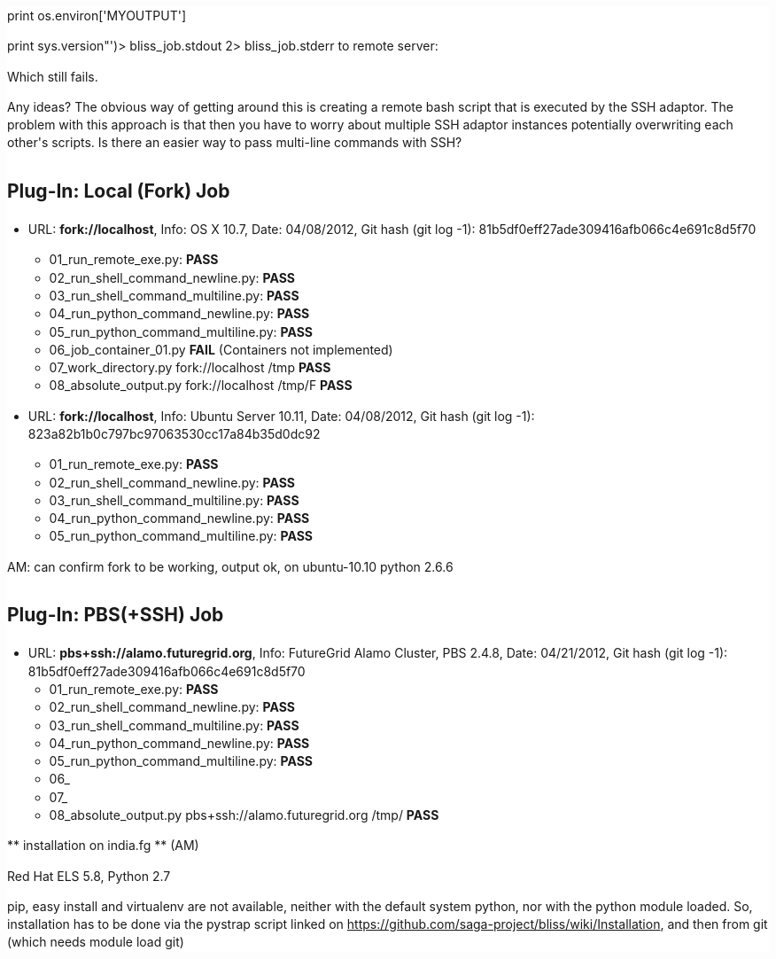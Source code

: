 print os.environ['MYOUTPUT'] 

print sys.version"')> bliss_job.stdout 2> bliss_job.stderr to remote server:

Which still fails.

Any ideas?  The obvious way of getting around this is creating a remote bash script that is executed by the SSH adaptor.  The problem with this approach is that then you have to worry about multiple SSH adaptor instances potentially overwriting each other's scripts.  Is there an easier way to pass multi-line commands with SSH?

Plug-In: Local (Fork) Job
-------------------------

  * URL: **fork://localhost**, Info: OS X 10.7, Date: 04/08/2012, 
    Git hash (git log -1): 81b5df0eff27ade309416afb066c4e691c8d5f70 
    * 01_run_remote_exe.py: **PASS**
    * 02_run_shell_command_newline.py: **PASS**
    * 03_run_shell_command_multiline.py: **PASS**
    * 04_run_python_command_newline.py: **PASS**
    * 05_run_python_command_multiline.py: **PASS**
    * 06_job_container_01.py **FAIL** (Containers not implemented)
    * 07_work_directory.py fork://localhost /tmp **PASS**
    * 08_absolute_output.py fork://localhost /tmp/F **PASS**

  * URL: **fork://localhost**, Info: Ubuntu Server 10.11, Date: 04/08/2012, 
    Git hash (git log -1): 823a82b1b0c797bc97063530cc17a84b35d0dc92
    * 01_run_remote_exe.py: **PASS**
    * 02_run_shell_command_newline.py: **PASS**
    * 03_run_shell_command_multiline.py: **PASS**
    * 04_run_python_command_newline.py: **PASS**
    * 05_run_python_command_multiline.py: **PASS**

AM: can confirm fork to be working, output ok, on ubuntu-10.10 python 2.6.6

Plug-In: PBS(+SSH) Job
----------------------

  * URL: **pbs+ssh://alamo.futuregrid.org**, Info: FutureGrid Alamo Cluster, PBS 2.4.8, Date: 04/21/2012, 
    Git hash (git log -1): 81b5df0eff27ade309416afb066c4e691c8d5f70 
    * 01_run_remote_exe.py: **PASS**
    * 02_run_shell_command_newline.py: **PASS**
    * 03_run_shell_command_multiline.py: **PASS**
    * 04_run_python_command_newline.py: **PASS**
    * 05_run_python_command_multiline.py: **PASS**
    * 06_
    * 07_
    * 08_absolute_output.py pbs+ssh://alamo.futuregrid.org /tmp/ **PASS**

** installation on india.fg ** (AM)

Red Hat ELS 5.8, Python 2.7

pip, easy install and virtualenv are not available, neither with the
default system python, nor with the python module loaded.
So, installation has to be done via the pystrap script linked on
https://github.com/saga-project/bliss/wiki/Installation, and then from
git (which needs module load git)
